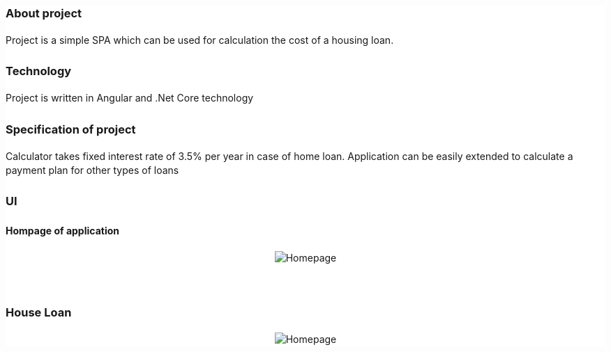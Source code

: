### About project
Project is a simple SPA which can be used for calculation the cost of a housing loan.

### Technology
Project is written in Angular and .Net Core technology

### Specification of project
Calculator takes fixed interest rate of 3.5% per year in case of home loan. Application can be easily extended to calculate a payment plan for other types of loans

### UI
<h4>Hompage of application</h4>
<p align="center">
    <img src="https://user-images.githubusercontent.com/22647634/109702197-389b2500-7b94-11eb-8345-d472c7ff5ed6.jpg" alt="Homepage" width="100%" height="auto">
</p>
<br/>
<h3>House Loan</h3>
<p align="center">
    <img src="https://user-images.githubusercontent.com/22647634/109702302-549ec680-7b94-11eb-8456-106d171b7a77.jpg" alt="Homepage" width="100%" height="auto">
</p>
